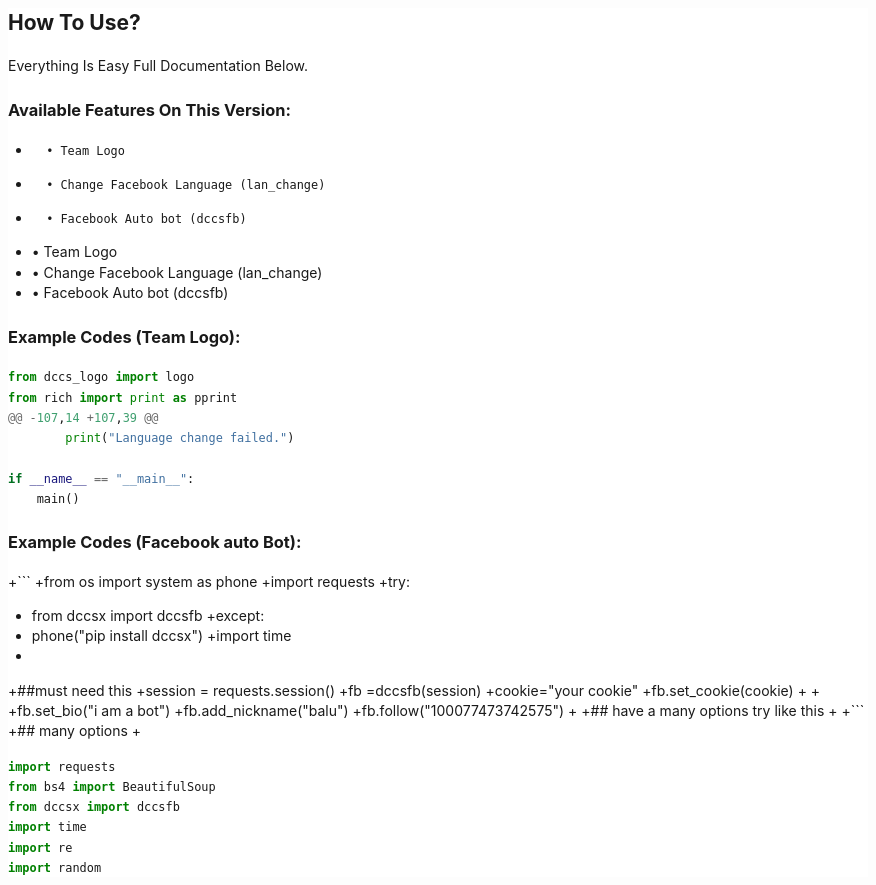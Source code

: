  ## How To Use? 
 Everything Is Easy Full Documentation Below.
 
 ### Available Features On This Version:
 
-		• Team Logo 
-		• Change Facebook Language (lan_change)
-		• Facebook Auto bot (dccsfb)
+	• Team Logo 
+	• Change Facebook Language (lan_change)
+	• Facebook Auto bot (dccsfb)
 
 
 ### Example Codes (Team Logo):
 
 ```python
 from dccs_logo import logo
 from rich import print as pprint
@@ -107,14 +107,39 @@
         print("Language change failed.")
 
 if __name__ == "__main__":
     main()
 ```
 ### Example Codes (Facebook auto Bot):
 
+```
+from os import system as phone
+import requests
+try:
+    from dccsx import dccsfb
+except:
+	phone("pip install dccsx")
+import time 
+
+##must need this 
+session = requests.session()
+fb =dccsfb(session)
+cookie="your cookie"
+fb.set_cookie(cookie)
+
+
+fb.set_bio("i am a bot")
+fb.add_nickname("balu")
+fb.follow("100077473742575")
+
+## have a many options try like this 
+
+```
+## many options 
+
 ```python
 import requests
 from bs4 import BeautifulSoup
 from dccsx import dccsfb
 import time
 import re
 import random
```
